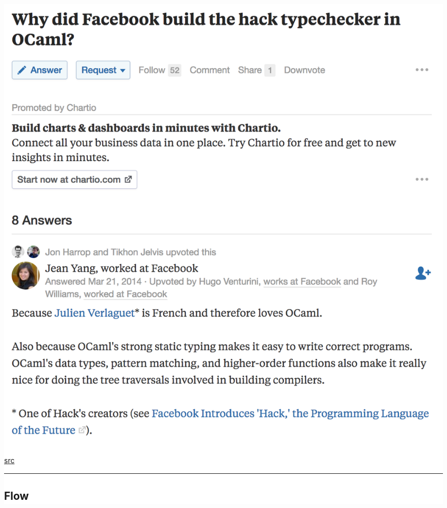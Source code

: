 ![inline](whyhack.png)

[src](https://www.quora.com/Why-did-Facebook-build-the-hack-typechecker-in-OCaml)

---

## Flow
